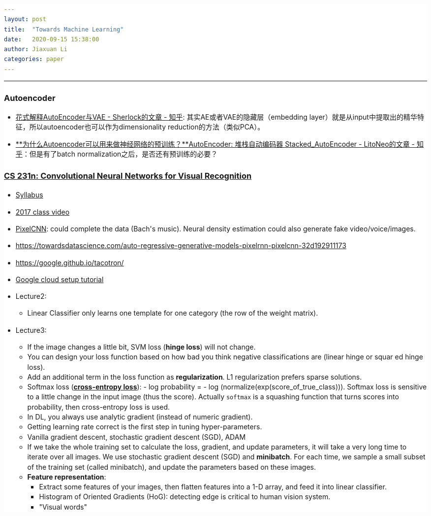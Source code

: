 ```yaml
---
layout: post
title:  "Towards Machine Learning"
date:   2020-09-15 15:38:00
author: Jiaxuan Li
categories: paper
---
```

---

### Autoencoder

- [花式解释AutoEncoder与VAE - Sherlock的文章 - 知乎](https://zhuanlan.zhihu.com/p/27549418): 其实AE或者VAE的隐藏层（embedding layer）就是从input中提取出的精华特征，所以autoencoder也可以作为dimensionality reduction的方法（类似PCA）。

- [**为什么Autoencoder可以用来做神经网络的预训练？**AutoEncoder: 堆栈自动编码器 Stacked_AutoEncoder - LitoNeo的文章 - 知乎](https://zhuanlan.zhihu.com/p/83331286)：但是有了batch normalization之后，是否还有预训练的必要？





### [CS 231n: Convolutional Neural Networks for Visual Recognition](http://cs231n.stanford.edu/index.html)

- [Syllabus](http://cs231n.stanford.edu/syllabus.html)
- [2017 class video](https://www.youtube.com/watch?v=h7iBpEHGVNc&list=PL3FW7Lu3i5JvHM8ljYj-zLfQRF3EO8sYv&index=3)

- [PixelCNN](https://towardsdatascience.com/auto-regressive-generative-models-pixelrnn-pixelcnn-32d192911173): could complete the data (Bach's music). Neural density estimation could also generate fake video/voice/images.

- https://towardsdatascience.com/auto-regressive-generative-models-pixelrnn-pixelcnn-32d192911173

- https://google.github.io/tacotron/


- [Google cloud setup tutorial](https://github.com/cs231n/gcloud)

- Lecture2: 

  - Linear Classifier only learns one template for one category (the row of the weight matrix). 

- Lecture3:

  - If the image changes a little bit, SVM loss (**hinge loss**) will not change. 
  - You can design your loss function based on how bad you think negative classifications are (linear hinge or squar ed hinge loss). 
  - Add an additional term in the loss function as **regularization**. L1 regularization prefers sparse solutions. 
  - Softmax loss ([**cross-entropy loss**](https://www.youtube.com/watch?v=ErfnhcEV1O8)):  - log probability = - log (normalize(exp(score_of_true_class))). Softmax loss is sensitive to a little change in the input image (thus the score). Actually `softmax` is a squashing function that turns scores into probability, then cross-entropy loss is used.
  - In DL, you always use analytic gradient (instead of numeric gradient).
  - Getting learning rate correct is the first step in tuning hyper-parameters. 
  - Vanilla gradient descent, stochastic gradient descent (SGD), ADAM
  - If we take the whole training set to calculate the loss, gradient, and update parameters, it will take a very long time to iterate over all images. We use stochastic gradient descent (SGD) and **minibatch**. For each time, we sample a small subset of the training set (called minibatch), and update the parameters based on these images. 
  - **Feature representation**: 
    - Extract some features of your images, then flatten features into a 1-D array, and feed it into linear classifier. 
    - Histogram of Oriented Gradients (HoG): detecting edge is critical to human vision system. 
    - "Visual words"